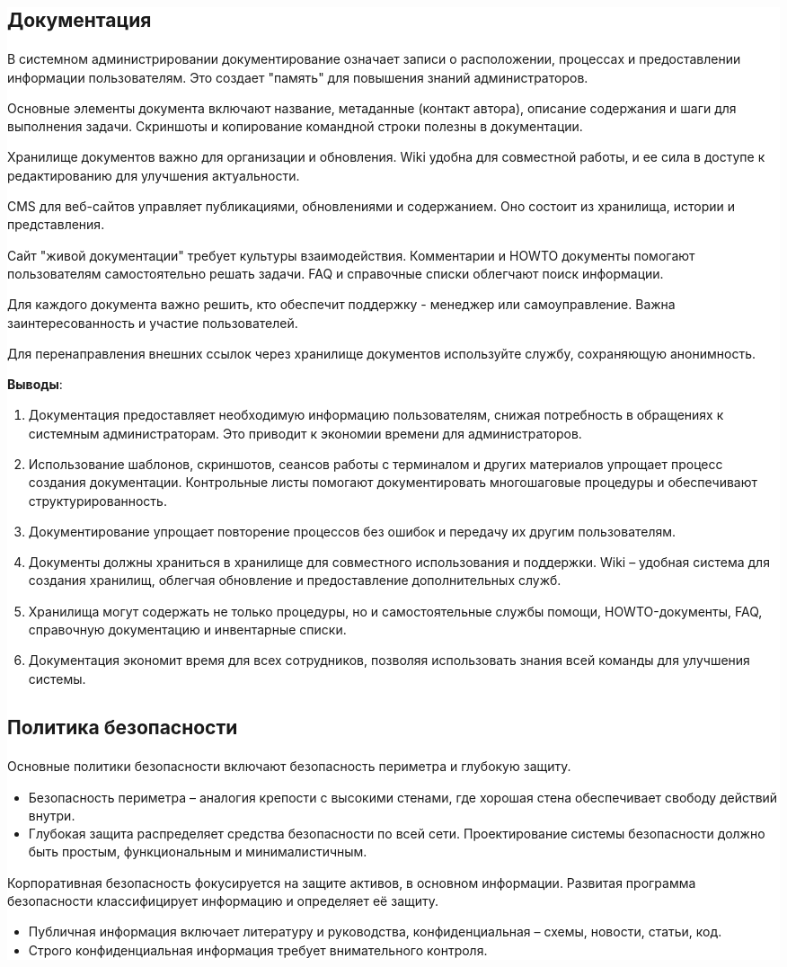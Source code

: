 ## Документация

В системном администрировании документирование означает записи о расположении, процессах и предоставлении информации пользователям. Это создает "память" для повышения знаний администраторов.

Основные элементы документа включают название, метаданные (контакт автора), описание содержания и шаги для выполнения задачи. Скриншоты и копирование командной строки полезны в документации.

Хранилище документов важно для организации и обновления. Wiki удобна для совместной работы, и ее сила в доступе к редактированию для улучшения актуальности.

CMS для веб-сайтов управляет публикациями, обновлениями и содержанием. Оно состоит из хранилища, истории и представления.

Сайт "живой документации" требует культуры взаимодействия. Комментарии и HOWTO документы помогают пользователям самостоятельно решать задачи. FAQ и справочные списки облегчают поиск информации.

Для каждого документа важно решить, кто обеспечит поддержку - менеджер или самоуправление. Важна заинтересованность и участие пользователей.

Для перенаправления внешних ссылок через хранилище документов используйте службу, сохраняющую анонимность.

**Выводы**:
1. Документация предоставляет необходимую информацию пользователям, снижая потребность в обращениях к системным администраторам. Это приводит к экономии времени для администраторов.

1. Использование шаблонов, скриншотов, сеансов работы с терминалом и других материалов упрощает процесс создания документации. Контрольные листы помогают документировать многошаговые процедуры и обеспечивают структурированность.

1. Документирование упрощает повторение процессов без ошибок и передачу их другим пользователям.
   
1. Документы должны храниться в хранилище для совместного использования и поддержки. Wiki – удобная система для создания хранилищ, облегчая обновление и предоставление дополнительных служб.

1. Хранилища могут содержать не только процедуры, но и самостоятельные службы помощи, HOWTO-документы, FAQ, справочную документацию и инвентарные списки.

1. Документация экономит время для всех сотрудников, позволяя использовать знания всей команды для улучшения системы.

## Политика безопасности

Основные политики безопасности включают безопасность периметра и глубокую защиту.

* Безопасность периметра – аналогия крепости с высокими стенами, где хорошая стена обеспечивает свободу действий внутри. 
* Глубокая защита распределяет средства безопасности по всей сети. Проектирование системы безопасности должно быть простым, функциональным и минималистичным.

Корпоративная безопасность фокусируется на защите активов, в основном информации. Развитая программа безопасности классифицирует информацию и определяет её защиту.

* Публичная информация включает литературу и руководства, конфиденциальная – схемы, новости, статьи, код. 
* Строго конфиденциальная информация требует внимательного контроля.
